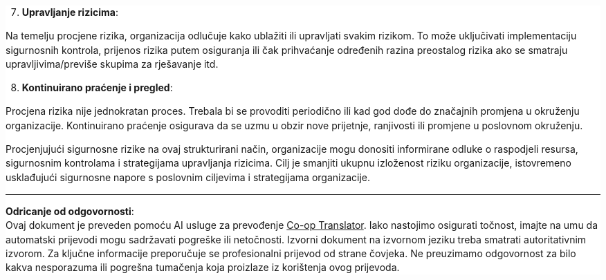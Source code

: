 7. **Upravljanje rizicima**:

Na temelju procjene rizika, organizacija odlučuje kako ublažiti ili upravljati svakim rizikom. To može uključivati implementaciju sigurnosnih kontrola, prijenos rizika putem osiguranja ili čak prihvaćanje određenih razina preostalog rizika ako se smatraju upravljivima/previše skupima za rješavanje itd.

8. **Kontinuirano praćenje i pregled**:

Procjena rizika nije jednokratan proces. Trebala bi se provoditi periodično ili kad god dođe do značajnih promjena u okruženju organizacije. Kontinuirano praćenje osigurava da se uzmu u obzir nove prijetnje, ranjivosti ili promjene u poslovnom okruženju.

Procjenjujući sigurnosne rizike na ovaj strukturirani način, organizacije mogu donositi informirane odluke o raspodjeli resursa, sigurnosnim kontrolama i strategijama upravljanja rizicima. Cilj je smanjiti ukupnu izloženost riziku organizacije, istovremeno usklađujući sigurnosne napore s poslovnim ciljevima i strategijama organizacije.

---

**Odricanje od odgovornosti**:  
Ovaj dokument je preveden pomoću AI usluge za prevođenje [Co-op Translator](https://github.com/Azure/co-op-translator). Iako nastojimo osigurati točnost, imajte na umu da automatski prijevodi mogu sadržavati pogreške ili netočnosti. Izvorni dokument na izvornom jeziku treba smatrati autoritativnim izvorom. Za ključne informacije preporučuje se profesionalni prijevod od strane čovjeka. Ne preuzimamo odgovornost za bilo kakva nesporazuma ili pogrešna tumačenja koja proizlaze iz korištenja ovog prijevoda.